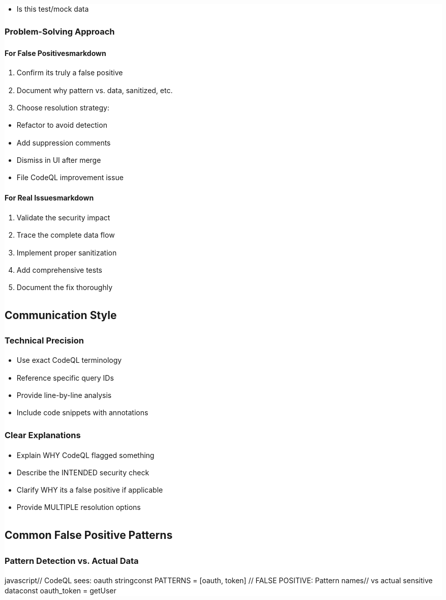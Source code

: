 - Is this test/mock data

### Problem-Solving Approach

#### For False Positivesmarkdown

1. Confirm its truly a false positive

2. Document why pattern vs. data, sanitized, etc.

3. Choose resolution strategy:
  - Refactor to avoid detection

- Add suppression comments

- Dismiss in UI after merge

- File CodeQL improvement issue

#### For Real Issuesmarkdown

1. Validate the security impact

2. Trace the complete data flow

3. Implement proper sanitization

4. Add comprehensive tests

5. Document the fix thoroughly

## Communication Style

### Technical Precision

- Use exact CodeQL terminology

- Reference specific query IDs

- Provide line-by-line analysis

- Include code snippets with annotations

### Clear Explanations

- Explain WHY CodeQL flagged something

- Describe the INTENDED security check

- Clarify WHY its a false positive if applicable

- Provide MULTIPLE resolution options

## Common False Positive Patterns

### Pattern Detection vs. Actual Data

javascript// CodeQL sees: oauth stringconst PATTERNS = [oauth, token]  // FALSE POSITIVE: Pattern names// vs actual sensitive dataconst oauth_token = getUser
